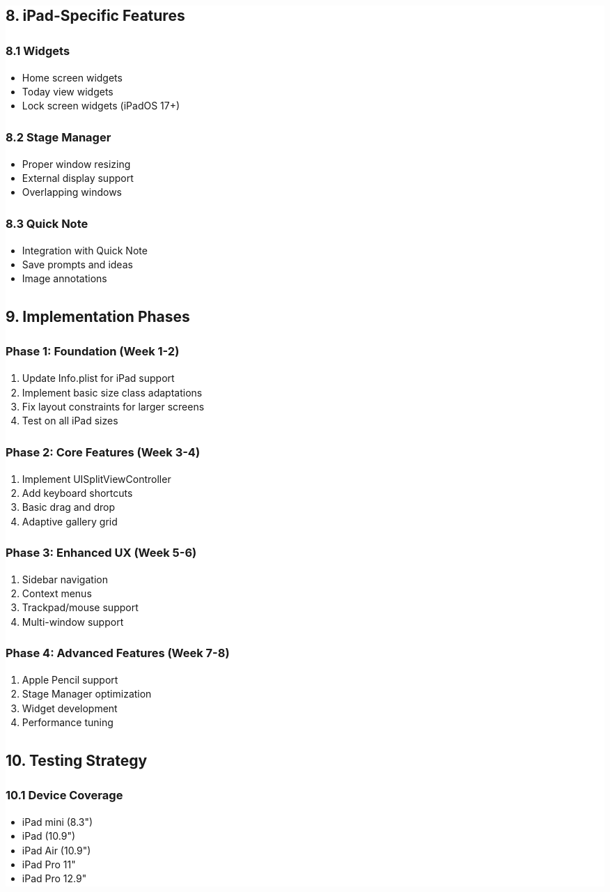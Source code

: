 ## 8. iPad-Specific Features

### 8.1 Widgets
- Home screen widgets
- Today view widgets
- Lock screen widgets (iPadOS 17+)

### 8.2 Stage Manager
- Proper window resizing
- External display support
- Overlapping windows

### 8.3 Quick Note
- Integration with Quick Note
- Save prompts and ideas
- Image annotations

## 9. Implementation Phases

### Phase 1: Foundation (Week 1-2)
1. Update Info.plist for iPad support
2. Implement basic size class adaptations
3. Fix layout constraints for larger screens
4. Test on all iPad sizes

### Phase 2: Core Features (Week 3-4)
1. Implement UISplitViewController
2. Add keyboard shortcuts
3. Basic drag and drop
4. Adaptive gallery grid

### Phase 3: Enhanced UX (Week 5-6)
1. Sidebar navigation
2. Context menus
3. Trackpad/mouse support
4. Multi-window support

### Phase 4: Advanced Features (Week 7-8)
1. Apple Pencil support
2. Stage Manager optimization
3. Widget development
4. Performance tuning

## 10. Testing Strategy

### 10.1 Device Coverage
- iPad mini (8.3")
- iPad (10.9")
- iPad Air (10.9")
- iPad Pro 11"
- iPad Pro 12.9"
